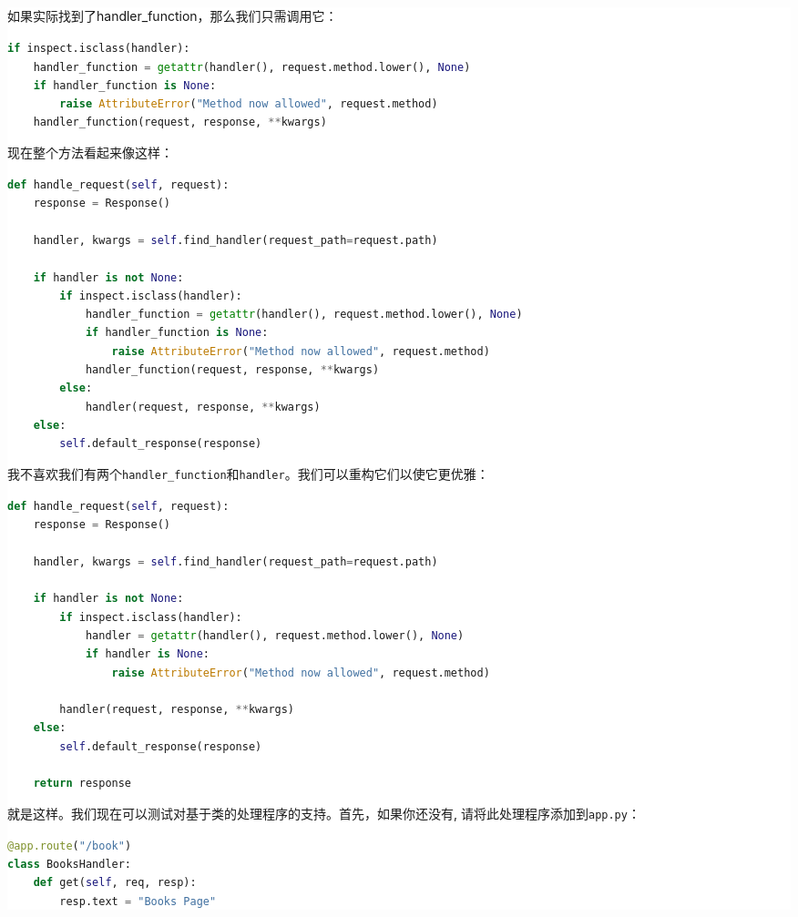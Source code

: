 如果实际找到了handler_function，那么我们只需调用它：

```python
if inspect.isclass(handler):
    handler_function = getattr(handler(), request.method.lower(), None)
    if handler_function is None:
        raise AttributeError("Method now allowed", request.method)
    handler_function(request, response, **kwargs)
```

现在整个方法看起来像这样：

```python
def handle_request(self, request):
    response = Response()

    handler, kwargs = self.find_handler(request_path=request.path)

    if handler is not None:
        if inspect.isclass(handler):
            handler_function = getattr(handler(), request.method.lower(), None)
            if handler_function is None:
                raise AttributeError("Method now allowed", request.method)
            handler_function(request, response, **kwargs)
        else:
            handler(request, response, **kwargs)
    else:
        self.default_response(response)
```

我不喜欢我们有两个`handler_function`和`handler`。我们可以重构它们以使它更优雅：

```python
def handle_request(self, request):
    response = Response()

    handler, kwargs = self.find_handler(request_path=request.path)

    if handler is not None:
        if inspect.isclass(handler):
            handler = getattr(handler(), request.method.lower(), None)
            if handler is None:
                raise AttributeError("Method now allowed", request.method)

        handler(request, response, **kwargs)
    else:
        self.default_response(response)

    return response
```

就是这样。我们现在可以测试对基于类的处理程序的支持。首先，如果你还没有, 请将此处理程序添加到`app.py`：

```python
@app.route("/book")
class BooksHandler:
    def get(self, req, resp):
        resp.text = "Books Page"
```

